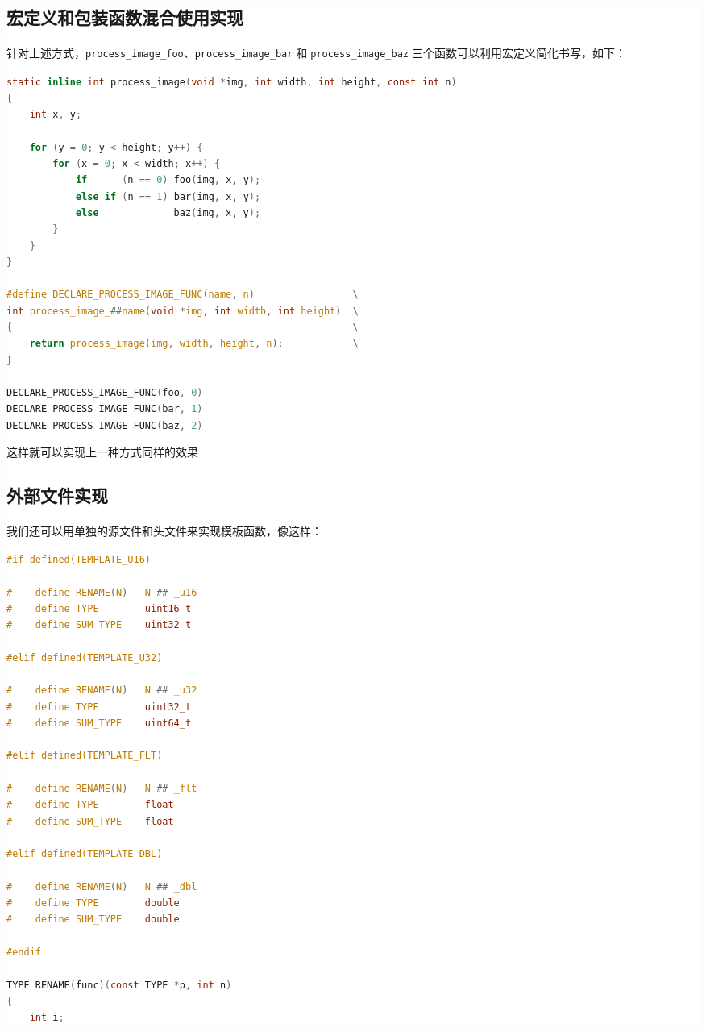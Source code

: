 ## 宏定义和包装函数混合使用实现

针对上述方式，`process_image_foo`、`process_image_bar` 和 `process_image_baz` 三个函数可以利用宏定义简化书写，如下：

```c
static inline int process_image(void *img, int width, int height, const int n)
{
    int x, y;
 
    for (y = 0; y < height; y++) {
        for (x = 0; x < width; x++) {
            if      (n == 0) foo(img, x, y);
            else if (n == 1) bar(img, x, y);
            else             baz(img, x, y);
        }
    }
}
 
#define DECLARE_PROCESS_IMAGE_FUNC(name, n)                 \
int process_image_##name(void *img, int width, int height)  \
{                                                           \
    return process_image(img, width, height, n);            \
}
 
DECLARE_PROCESS_IMAGE_FUNC(foo, 0)
DECLARE_PROCESS_IMAGE_FUNC(bar, 1)
DECLARE_PROCESS_IMAGE_FUNC(baz, 2)
```

这样就可以实现上一种方式同样的效果

## 外部文件实现

我们还可以用单独的源文件和头文件来实现模板函数，像这样：

```c
#if defined(TEMPLATE_U16)
 
#    define RENAME(N)   N ## _u16
#    define TYPE        uint16_t
#    define SUM_TYPE    uint32_t
 
#elif defined(TEMPLATE_U32)
 
#    define RENAME(N)   N ## _u32
#    define TYPE        uint32_t
#    define SUM_TYPE    uint64_t
 
#elif defined(TEMPLATE_FLT)
 
#    define RENAME(N)   N ## _flt
#    define TYPE        float
#    define SUM_TYPE    float
 
#elif defined(TEMPLATE_DBL)
 
#    define RENAME(N)   N ## _dbl
#    define TYPE        double
#    define SUM_TYPE    double
 
#endif
 
TYPE RENAME(func)(const TYPE *p, int n)
{
    int i;
```